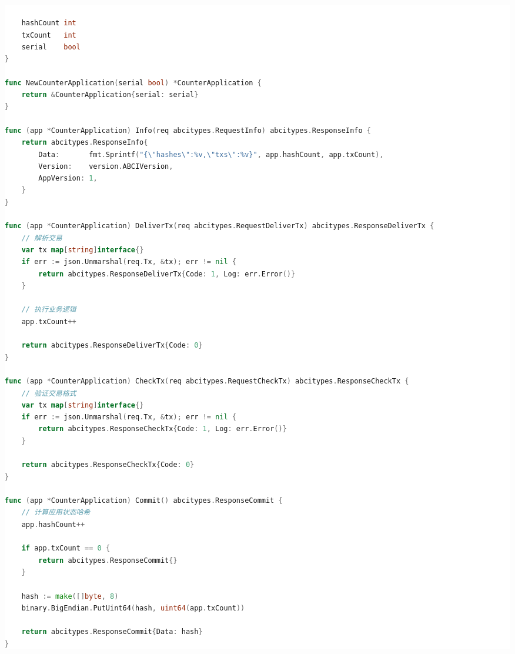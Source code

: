 ```go

    hashCount int
    txCount   int
    serial    bool
}

func NewCounterApplication(serial bool) *CounterApplication {
    return &CounterApplication{serial: serial}
}

func (app *CounterApplication) Info(req abcitypes.RequestInfo) abcitypes.ResponseInfo {
    return abcitypes.ResponseInfo{
        Data:       fmt.Sprintf("{\"hashes\":%v,\"txs\":%v}", app.hashCount, app.txCount),
        Version:    version.ABCIVersion,
        AppVersion: 1,
    }
}

func (app *CounterApplication) DeliverTx(req abcitypes.RequestDeliverTx) abcitypes.ResponseDeliverTx {
    // 解析交易
    var tx map[string]interface{}
    if err := json.Unmarshal(req.Tx, &tx); err != nil {
        return abcitypes.ResponseDeliverTx{Code: 1, Log: err.Error()}
    }

    // 执行业务逻辑
    app.txCount++

    return abcitypes.ResponseDeliverTx{Code: 0}
}

func (app *CounterApplication) CheckTx(req abcitypes.RequestCheckTx) abcitypes.ResponseCheckTx {
    // 验证交易格式
    var tx map[string]interface{}
    if err := json.Unmarshal(req.Tx, &tx); err != nil {
        return abcitypes.ResponseCheckTx{Code: 1, Log: err.Error()}
    }

    return abcitypes.ResponseCheckTx{Code: 0}
}

func (app *CounterApplication) Commit() abcitypes.ResponseCommit {
    // 计算应用状态哈希
    app.hashCount++

    if app.txCount == 0 {
        return abcitypes.ResponseCommit{}
    }

    hash := make([]byte, 8)
    binary.BigEndian.PutUint64(hash, uint64(app.txCount))

    return abcitypes.ResponseCommit{Data: hash}
}
```

